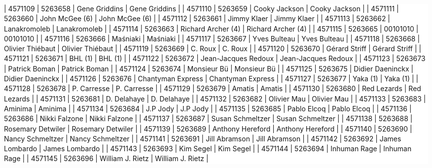 | 4571109 | 5263658 | Gene Griddins | Gene Griddins |
| 4571110 | 5263659 | Cooky Jackson | Cooky Jackson |
| 4571111 | 5263660 | John McGee (6) | John McGee (6) |
| 4571112 | 5263661 | Jimmy Klaer | Jimmy Klaer |
| 4571113 | 5263662 | Lanakromoleb | Lanakromoleb |
| 4571114 | 5263663 | Richard Archer (4) | Richard Archer (4) |
| 4571115 | 5263665 | 00101010 | 00101010 |
| 4571116 | 5263666 | Maśniaki | Maśniaki |
| 4571117 | 5263667 | Yves Bulteau | Yves Bulteau |
| 4571118 | 5263668 | Olivier Thiébaut | Olivier Thiébaut |
| 4571119 | 5263669 | C. Roux | C. Roux |
| 4571120 | 5263670 | Gérard Striff | Gérard Striff |
| 4571121 | 5263671 | BHL (1) | BHL (1) |
| 4571122 | 5263672 | Jean-Jacques Redoux | Jean-Jacques Redoux |
| 4571123 | 5263673 | Patrick Boman | Patrick Boman |
| 4571124 | 5263674 | Monsieur Bü | Monsieur Bü |
| 4571125 | 5263675 | Didier Daeninckx | Didier Daeninckx |
| 4571126 | 5263676 | Chantyman Express | Chantyman Express |
| 4571127 | 5263677 | Yaka (1) | Yaka (1) |
| 4571128 | 5263678 | P. Carresse | P. Carresse |
| 4571129 | 5263679 | Amatis | Amatis |
| 4571130 | 5263680 | Red Lezards | Red Lezards |
| 4571131 | 5263681 | D. Delahaye | D. Delahaye |
| 4571132 | 5263682 | Olivier Mau | Olivier Mau |
| 4571133 | 5263683 | Aminima | Aminima |
| 4571134 | 5263684 | J.P Jody | J.P Jody |
| 4571135 | 5263685 | Pablo Elcoq | Pablo Elcoq |
| 4571136 | 5263686 | Nikki Falzone | Nikki Falzone |
| 4571137 | 5263687 | Susan Schmeltzer | Susan Schmeltzer |
| 4571138 | 5263688 | Rosemary Detwiler | Rosemary Detwiler |
| 4571139 | 5263689 | Anthony Hereford | Anthony Hereford |
| 4571140 | 5263690 | Nancy Schmeltzer | Nancy Schmeltzer |
| 4571141 | 5263691 | Jill Abramson | Jill Abramson |
| 4571142 | 5263692 | James Lombardo | James Lombardo |
| 4571143 | 5263693 | Kim Segel | Kim Segel |
| 4571144 | 5263694 | Inhuman Rage | Inhuman Rage |
| 4571145 | 5263696 | William J. Rietz | William J. Rietz |